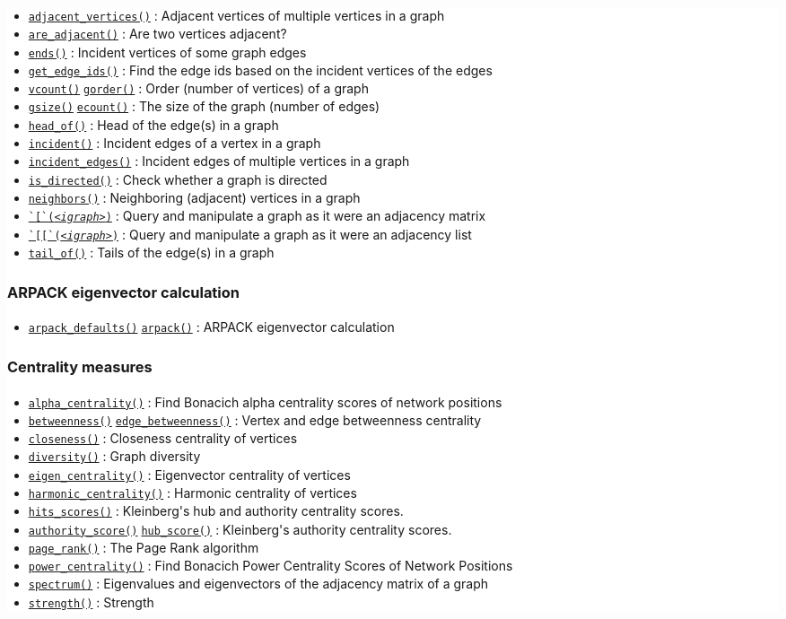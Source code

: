 - [`adjacent_vertices()`](https://r.igraph.org/reference/adjacent_vertices.md)
  : Adjacent vertices of multiple vertices in a graph
- [`are_adjacent()`](https://r.igraph.org/reference/are_adjacent.md) :
  Are two vertices adjacent?
- [`ends()`](https://r.igraph.org/reference/ends.md) : Incident vertices
  of some graph edges
- [`get_edge_ids()`](https://r.igraph.org/reference/get_edge_ids.md) :
  Find the edge ids based on the incident vertices of the edges
- [`vcount()`](https://r.igraph.org/reference/gorder.md)
  [`gorder()`](https://r.igraph.org/reference/gorder.md) : Order (number
  of vertices) of a graph
- [`gsize()`](https://r.igraph.org/reference/gsize.md)
  [`ecount()`](https://r.igraph.org/reference/gsize.md) : The size of
  the graph (number of edges)
- [`head_of()`](https://r.igraph.org/reference/head_of.md) : Head of the
  edge(s) in a graph
- [`incident()`](https://r.igraph.org/reference/incident.md) : Incident
  edges of a vertex in a graph
- [`incident_edges()`](https://r.igraph.org/reference/incident_edges.md)
  : Incident edges of multiple vertices in a graph
- [`is_directed()`](https://r.igraph.org/reference/is_directed.md) :
  Check whether a graph is directed
- [`neighbors()`](https://r.igraph.org/reference/neighbors.md) :
  Neighboring (adjacent) vertices in a graph
- [`` `[`( ``*`<igraph>`*`)`](https://r.igraph.org/reference/sub-.igraph.md)
  : Query and manipulate a graph as it were an adjacency matrix
- [`` `[[`( ``*`<igraph>`*`)`](https://r.igraph.org/reference/sub-sub-.igraph.md)
  : Query and manipulate a graph as it were an adjacency list
- [`tail_of()`](https://r.igraph.org/reference/tail_of.md) : Tails of
  the edge(s) in a graph

### ARPACK eigenvector calculation

- [`arpack_defaults()`](https://r.igraph.org/reference/arpack.md)
  [`arpack()`](https://r.igraph.org/reference/arpack.md) : ARPACK
  eigenvector calculation

### Centrality measures

- [`alpha_centrality()`](https://r.igraph.org/reference/alpha_centrality.md)
  : Find Bonacich alpha centrality scores of network positions
- [`betweenness()`](https://r.igraph.org/reference/betweenness.md)
  [`edge_betweenness()`](https://r.igraph.org/reference/betweenness.md)
  : Vertex and edge betweenness centrality
- [`closeness()`](https://r.igraph.org/reference/closeness.md) :
  Closeness centrality of vertices
- [`diversity()`](https://r.igraph.org/reference/diversity.md) : Graph
  diversity
- [`eigen_centrality()`](https://r.igraph.org/reference/eigen_centrality.md)
  : Eigenvector centrality of vertices
- [`harmonic_centrality()`](https://r.igraph.org/reference/harmonic_centrality.md)
  : Harmonic centrality of vertices
- [`hits_scores()`](https://r.igraph.org/reference/hits_scores.md) :
  Kleinberg's hub and authority centrality scores.
- [`authority_score()`](https://r.igraph.org/reference/hub_score.md)
  [`hub_score()`](https://r.igraph.org/reference/hub_score.md) :
  Kleinberg's authority centrality scores.
- [`page_rank()`](https://r.igraph.org/reference/page_rank.md) : The
  Page Rank algorithm
- [`power_centrality()`](https://r.igraph.org/reference/power_centrality.md)
  : Find Bonacich Power Centrality Scores of Network Positions
- [`spectrum()`](https://r.igraph.org/reference/spectrum.md) :
  Eigenvalues and eigenvectors of the adjacency matrix of a graph
- [`strength()`](https://r.igraph.org/reference/strength.md) : Strength
